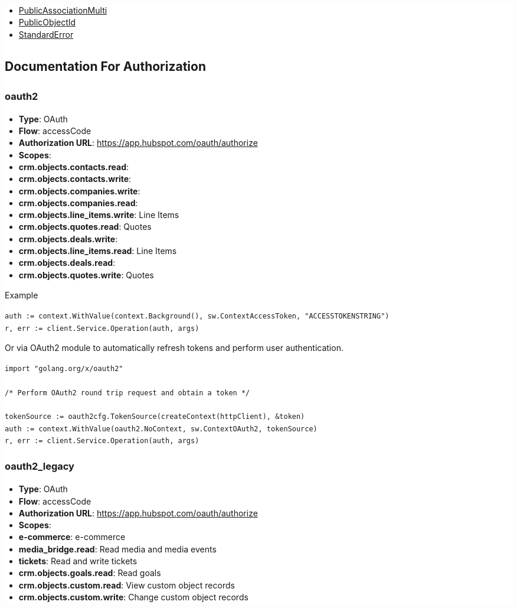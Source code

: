  - [PublicAssociationMulti](docs/PublicAssociationMulti.md)
 - [PublicObjectId](docs/PublicObjectId.md)
 - [StandardError](docs/StandardError.md)


## Documentation For Authorization



### oauth2


- **Type**: OAuth
- **Flow**: accessCode
- **Authorization URL**: https://app.hubspot.com/oauth/authorize
- **Scopes**: 
 - **crm.objects.contacts.read**:  
 - **crm.objects.contacts.write**:  
 - **crm.objects.companies.write**:  
 - **crm.objects.companies.read**:  
 - **crm.objects.line_items.write**: Line Items
 - **crm.objects.quotes.read**: Quotes
 - **crm.objects.deals.write**:  
 - **crm.objects.line_items.read**: Line Items
 - **crm.objects.deals.read**:  
 - **crm.objects.quotes.write**: Quotes

Example

```golang
auth := context.WithValue(context.Background(), sw.ContextAccessToken, "ACCESSTOKENSTRING")
r, err := client.Service.Operation(auth, args)
```

Or via OAuth2 module to automatically refresh tokens and perform user authentication.

```golang
import "golang.org/x/oauth2"

/* Perform OAuth2 round trip request and obtain a token */

tokenSource := oauth2cfg.TokenSource(createContext(httpClient), &token)
auth := context.WithValue(oauth2.NoContext, sw.ContextOAuth2, tokenSource)
r, err := client.Service.Operation(auth, args)
```


### oauth2_legacy


- **Type**: OAuth
- **Flow**: accessCode
- **Authorization URL**: https://app.hubspot.com/oauth/authorize
- **Scopes**: 
 - **e-commerce**: e-commerce
 - **media_bridge.read**: Read media and media events
 - **tickets**: Read and write tickets
 - **crm.objects.goals.read**: Read goals
 - **crm.objects.custom.read**: View custom object records
 - **crm.objects.custom.write**: Change custom object records
